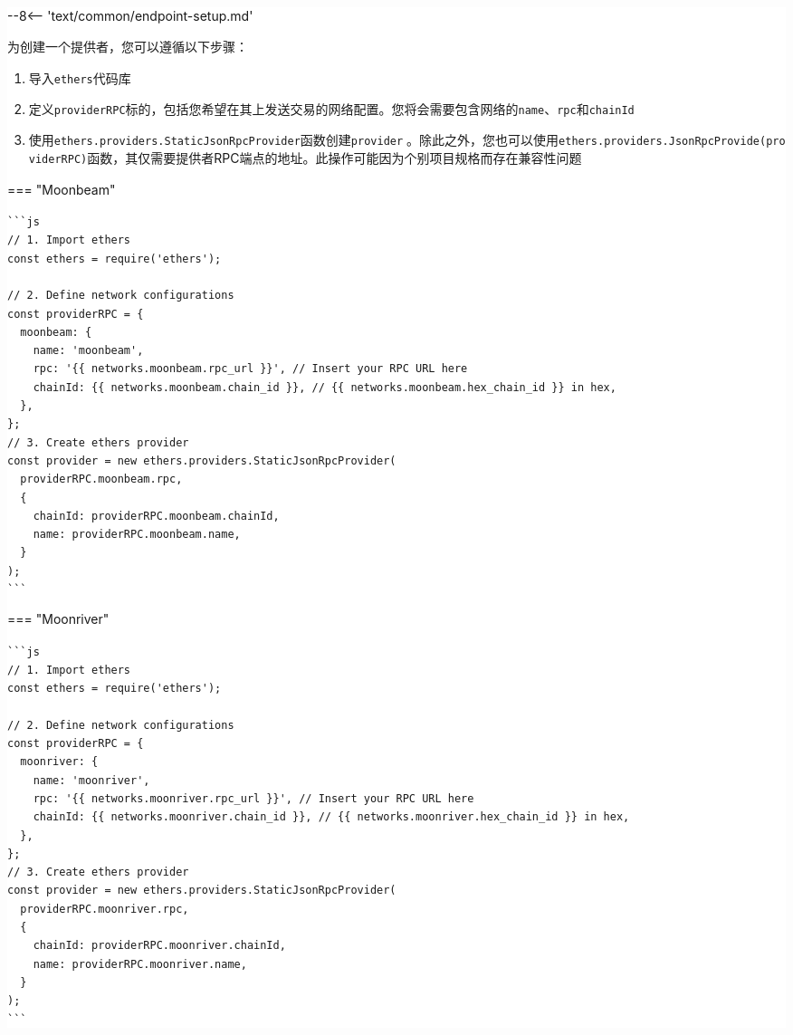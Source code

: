--8<-- 'text/common/endpoint-setup.md'

为创建一个提供者，您可以遵循以下步骤：

1. 导入`ethers`代码库

2. 定义`providerRPC`标的，包括您希望在其上发送交易的网络配置。您将会需要包含网络的`name`、`rpc`和`chainId` 

3. 使用`ethers.providers.StaticJsonRpcProvider`函数创建`provider` 。除此之外，您也可以使用`ethers.providers.JsonRpcProvide(providerRPC)`函数，其仅需要提供者RPC端点的地址。此操作可能因为个别项目规格而存在兼容性问题

=== "Moonbeam"

    ```js
    // 1. Import ethers
    const ethers = require('ethers');
    
    // 2. Define network configurations
    const providerRPC = {
      moonbeam: {
        name: 'moonbeam',
        rpc: '{{ networks.moonbeam.rpc_url }}', // Insert your RPC URL here
        chainId: {{ networks.moonbeam.chain_id }}, // {{ networks.moonbeam.hex_chain_id }} in hex,
      },
    };
    // 3. Create ethers provider
    const provider = new ethers.providers.StaticJsonRpcProvider(
      providerRPC.moonbeam.rpc, 
      {
        chainId: providerRPC.moonbeam.chainId,
        name: providerRPC.moonbeam.name,
      }
    );
    ```

=== "Moonriver"

    ```js
    // 1. Import ethers
    const ethers = require('ethers');
    
    // 2. Define network configurations
    const providerRPC = {
      moonriver: {
        name: 'moonriver',
        rpc: '{{ networks.moonriver.rpc_url }}', // Insert your RPC URL here
        chainId: {{ networks.moonriver.chain_id }}, // {{ networks.moonriver.hex_chain_id }} in hex,
      },
    };
    // 3. Create ethers provider
    const provider = new ethers.providers.StaticJsonRpcProvider(
      providerRPC.moonriver.rpc, 
      {
        chainId: providerRPC.moonriver.chainId,
        name: providerRPC.moonriver.name,
      }
    );
    ```
